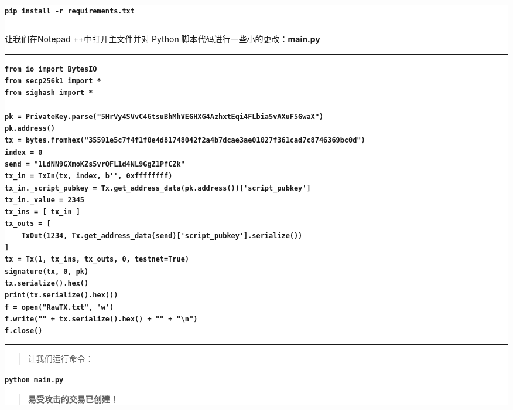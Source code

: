 

<pre class="wp-block-code"><code><strong>pip install -r requirements.txt</strong></code></pre>



<hr class="wp-block-separator has-alpha-channel-opacity"/>



<p><a href="https://keyhunters.ru/the-benefits-of-the-popular-notepad-program/" target="_blank" rel="noreferrer noopener">让我们在Notepad&nbsp;</a><a href="https://keyhunters.ru/the-benefits-of-the-popular-notepad-program/">++</a>中打开主文件并对 Python 脚本代码进行一些小的更改：<strong><a href="https://github.com/smartiden/Broadcast-Bitcoin-Transaction/blob/main/main.py" target="_blank" rel="noreferrer noopener">main.py</a></strong></p>



<hr class="wp-block-separator has-alpha-channel-opacity"/>



<pre class="wp-block-code"><code><strong>from io import BytesIO
from secp256k1 import *
from sighash import *

pk = PrivateKey.parse("5HrVy4SVvC46tsuBhMhVEGHXG4AzhxtEqi4FLbia5vAXuF5GwaX")
pk.address()
tx = bytes.fromhex("35591e5c7f4f1f0e4d81748042f2a4b7dcae3ae01027f361cad7c8746369bc0d")
index = 0
send = "1LdNN9GXmoKZs5vrQFL1d4NL9GgZ1PfCZk"
tx_in = TxIn(tx, index, b'', 0xffffffff)
tx_in._script_pubkey = Tx.get_address_data(pk.address())&#91;'script_pubkey']
tx_in._value = 2345
tx_ins = &#91; tx_in ]
tx_outs = &#91;
    TxOut(1234, Tx.get_address_data(send)&#91;'script_pubkey'].serialize())
]
tx = Tx(1, tx_ins, tx_outs, 0, testnet=True)
signature(tx, 0, pk)
tx.serialize().hex()
print(tx.serialize().hex())
f = open("RawTX.txt", 'w')
f.write("" + tx.serialize().hex() + "" + "\n")
f.close()</strong></code></pre>



<hr class="wp-block-separator has-alpha-channel-opacity"/>



<blockquote class="wp-block-quote">
<p>让我们运行命令：</p>
</blockquote>



<pre class="wp-block-code"><code><strong>python main.py</strong></code></pre>



<blockquote class="wp-block-quote">
<p><strong>易受攻击的交易已创建！</strong></p>
</blockquote>
